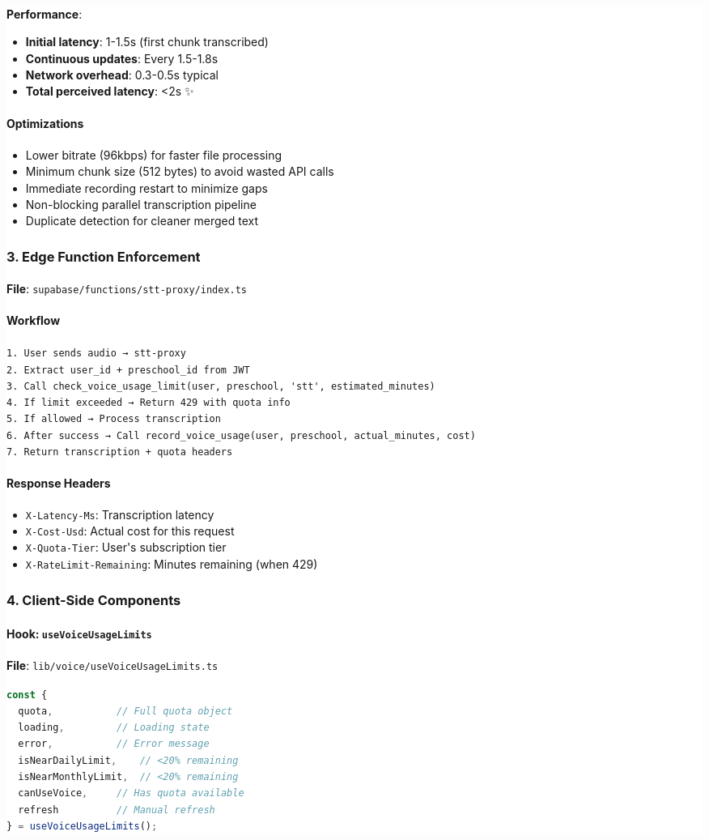 **Performance**:
- **Initial latency**: 1-1.5s (first chunk transcribed)
- **Continuous updates**: Every 1.5-1.8s
- **Network overhead**: 0.3-0.5s typical
- **Total perceived latency**: <2s ✨

#### Optimizations

- Lower bitrate (96kbps) for faster file processing
- Minimum chunk size (512 bytes) to avoid wasted API calls
- Immediate recording restart to minimize gaps
- Non-blocking parallel transcription pipeline
- Duplicate detection for cleaner merged text

### 3. Edge Function Enforcement

**File**: `supabase/functions/stt-proxy/index.ts`

#### Workflow

```
1. User sends audio → stt-proxy
2. Extract user_id + preschool_id from JWT
3. Call check_voice_usage_limit(user, preschool, 'stt', estimated_minutes)
4. If limit exceeded → Return 429 with quota info
5. If allowed → Process transcription
6. After success → Call record_voice_usage(user, preschool, actual_minutes, cost)
7. Return transcription + quota headers
```

#### Response Headers

- `X-Latency-Ms`: Transcription latency
- `X-Cost-Usd`: Actual cost for this request
- `X-Quota-Tier`: User's subscription tier
- `X-RateLimit-Remaining`: Minutes remaining (when 429)

### 4. Client-Side Components

#### Hook: `useVoiceUsageLimits`

**File**: `lib/voice/useVoiceUsageLimits.ts`

```typescript
const { 
  quota,           // Full quota object
  loading,         // Loading state
  error,           // Error message
  isNearDailyLimit,    // <20% remaining
  isNearMonthlyLimit,  // <20% remaining  
  canUseVoice,     // Has quota available
  refresh          // Manual refresh
} = useVoiceUsageLimits();
```
